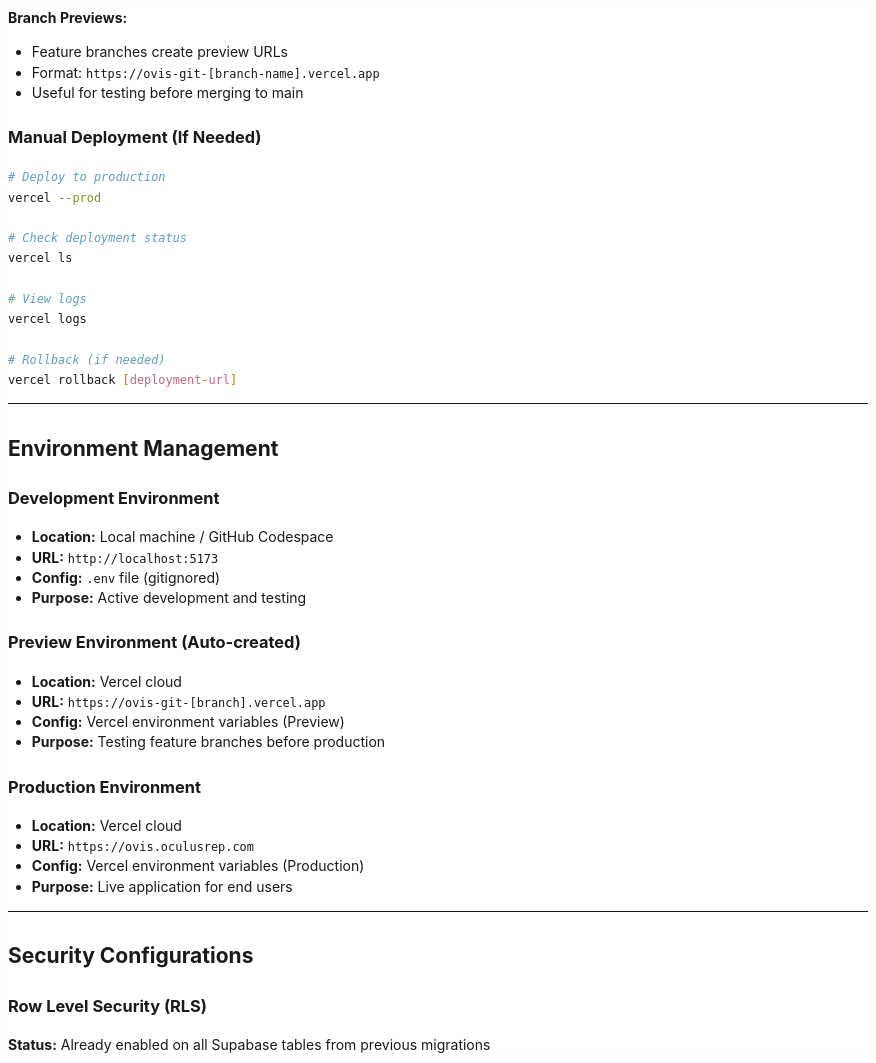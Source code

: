**Branch Previews:**
- Feature branches create preview URLs
- Format: `https://ovis-git-[branch-name].vercel.app`
- Useful for testing before merging to main

### Manual Deployment (If Needed)

```bash
# Deploy to production
vercel --prod

# Check deployment status
vercel ls

# View logs
vercel logs

# Rollback (if needed)
vercel rollback [deployment-url]
```

---

## Environment Management

### Development Environment
- **Location:** Local machine / GitHub Codespace
- **URL:** `http://localhost:5173`
- **Config:** `.env` file (gitignored)
- **Purpose:** Active development and testing

### Preview Environment (Auto-created)
- **Location:** Vercel cloud
- **URL:** `https://ovis-git-[branch].vercel.app`
- **Config:** Vercel environment variables (Preview)
- **Purpose:** Testing feature branches before production

### Production Environment
- **Location:** Vercel cloud
- **URL:** `https://ovis.oculusrep.com`
- **Config:** Vercel environment variables (Production)
- **Purpose:** Live application for end users

---

## Security Configurations

### Row Level Security (RLS)

**Status:** Already enabled on all Supabase tables from previous migrations
